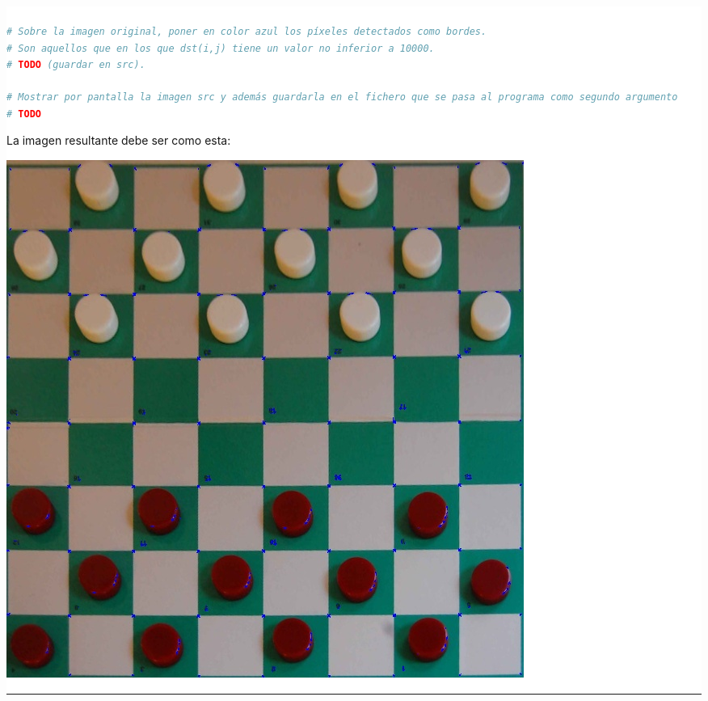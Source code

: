 ```python

# Sobre la imagen original, poner en color azul los píxeles detectados como bordes.
# Son aquellos que en los que dst(i,j) tiene un valor no inferior a 10000.
# TODO (guardar en src).

# Mostrar por pantalla la imagen src y además guardarla en el fichero que se pasa al programa como segundo argumento
# TODO
```

La imagen resultante debe ser como esta:

![Harris](images/deteccion/damasHarris.jpg)

---
